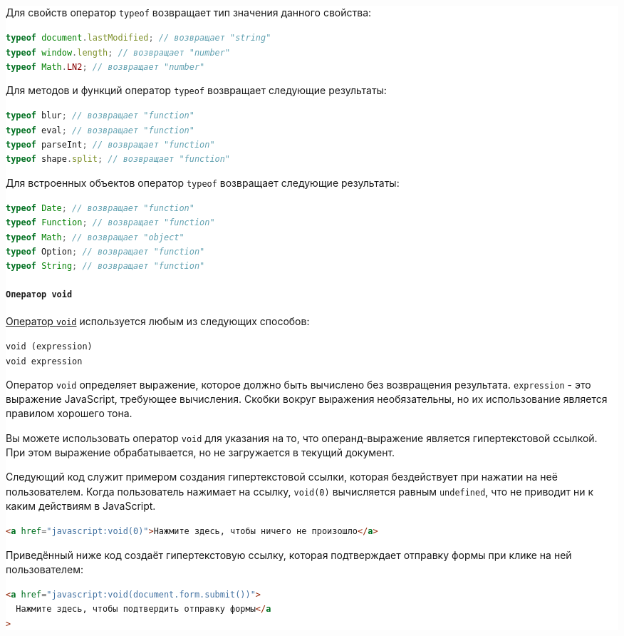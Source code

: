 Для свойств оператор `typeof` возвращает тип значения данного свойства:

```js
typeof document.lastModified; // возвращает "string"
typeof window.length; // возвращает "number"
typeof Math.LN2; // возвращает "number"
```

Для методов и функций оператор `typeof` возвращает следующие результаты:

```js
typeof blur; // возвращает "function"
typeof eval; // возвращает "function"
typeof parseInt; // возвращает "function"
typeof shape.split; // возвращает "function"
```

Для встроенных объектов оператор `typeof` возвращает следующие результаты:

```js
typeof Date; // возвращает "function"
typeof Function; // возвращает "function"
typeof Math; // возвращает "object"
typeof Option; // возвращает "function"
typeof String; // возвращает "function"
```

#### `Оператор void`

[Оператор `void`](/ru/docs/Web/JavaScript/Reference/Operators/void) используется любым из следующих способов:

```
void (expression)
void expression
```

Оператор `void` определяет выражение, которое должно быть вычислено без возвращения результата. `expression` - это выражение JavaScript, требующее вычисления. Скобки вокруг выражения необязательны, но их использование является правилом хорошего тона.

Вы можете использовать оператор `void` для указания на то, что операнд-выражение является гипертекстовой ссылкой. При этом выражение обрабатывается, но не загружается в текущий документ.

Следующий код служит примером создания гипертекстовой ссылки, которая бездействует при нажатии на неё пользователем. Когда пользователь нажимает на ссылку, `void(0)` вычисляется равным `undefined`, что не приводит ни к каким действиям в JavaScript.

```html
<a href="javascript:void(0)">Нажмите здесь, чтобы ничего не произошло</a>
```

Приведённый ниже код создаёт гипертекстовую ссылку, которая подтверждает отправку формы при клике на ней пользователем:

```html
<a href="javascript:void(document.form.submit())">
  Нажмите здесь, чтобы подтвердить отправку формы</a
>
```
